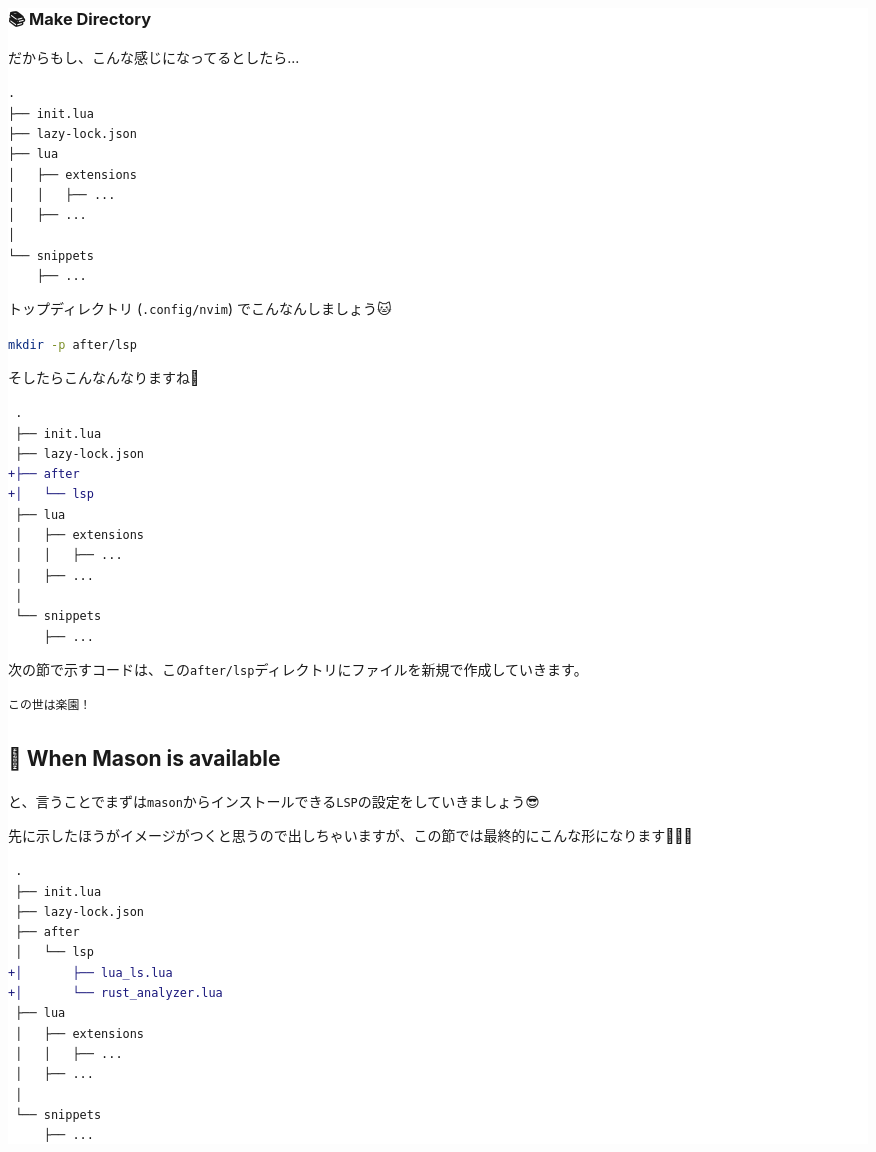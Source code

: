 ### 📚 Make Directory

だからもし、こんな感じになってるとしたら...

```txt
.
├── init.lua
├── lazy-lock.json
├── lua
│   ├── extensions
│   │   ├── ...
│   ├── ...
│
└── snippets
    ├── ...
```

トップディレクトリ (`.config/nvim`) でこんなんしましょう🐱

```sh
mkdir -p after/lsp
```

そしたらこんなんなりますね🌳

```diff
 .
 ├── init.lua
 ├── lazy-lock.json
+├── after
+│   └── lsp
 ├── lua
 │   ├── extensions
 │   │   ├── ...
 │   ├── ...
 │
 └── snippets
     ├── ...
```

次の節で示すコードは、この`after/lsp`ディレクトリにファイルを新規で作成していきます。

```admonish danger title=""
この世は楽園！
```

## 🔫 When Mason is available

と、言うことでまずは`mason`からインストールできる`LSP`の設定をしていきましょう😎

先に示したほうがイメージがつくと思うので出しちゃいますが、この節では最終的にこんな形になります🌳🌳🌳

```diff
 .
 ├── init.lua
 ├── lazy-lock.json
 ├── after
 │   └── lsp
+│       ├── lua_ls.lua
+│       └── rust_analyzer.lua
 ├── lua
 │   ├── extensions
 │   │   ├── ...
 │   ├── ...
 │
 └── snippets
     ├── ...
```
